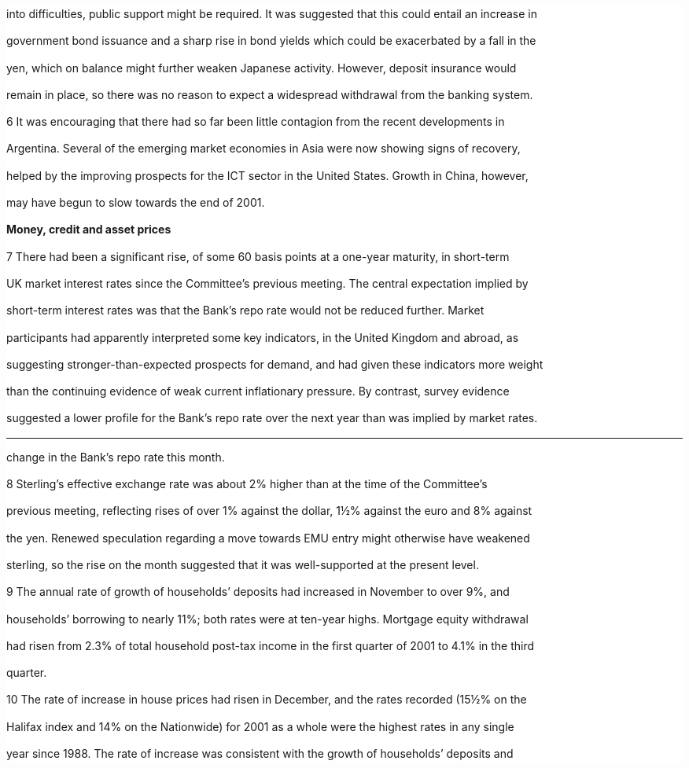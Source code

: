 into difficulties, public support might be required. It was suggested that this could entail an increase in

government bond issuance and a sharp rise in bond yields which could be exacerbated by a fall in the

yen, which on balance might further weaken Japanese activity. However, deposit insurance would

remain in place, so there was no reason to expect a widespread withdrawal from the banking system.

6 It was encouraging that there had so far been little contagion from the recent developments in

Argentina. Several of the emerging market economies in Asia were now showing signs of recovery,

helped by the improving prospects for the ICT sector in the United States. Growth in China, however,

may have begun to slow towards the end of 2001.

**Money, credit and asset prices**

7 There had been a significant rise, of some 60 basis points at a one-year maturity, in short-term

UK market interest rates since the Committee’s previous meeting. The central expectation implied by

short-term interest rates was that the Bank’s repo rate would not be reduced further. Market

participants had apparently interpreted some key indicators, in the United Kingdom and abroad, as

suggesting stronger-than-expected prospects for demand, and had given these indicators more weight

than the continuing evidence of weak current inflationary pressure. By contrast, survey evidence

suggested a lower profile for the Bank’s repo rate over the next year than was implied by market rates.


-----

change in the Bank’s repo rate this month.

8 Sterling’s effective exchange rate was about 2% higher than at the time of the Committee’s

previous meeting, reflecting rises of over 1% against the dollar, 1½% against the euro and 8% against

the yen. Renewed speculation regarding a move towards EMU entry might otherwise have weakened

sterling, so the rise on the month suggested that it was well-supported at the present level.

9 The annual rate of growth of households’ deposits had increased in November to over 9%, and

households’ borrowing to nearly 11%; both rates were at ten-year highs. Mortgage equity withdrawal

had risen from 2.3% of total household post-tax income in the first quarter of 2001 to 4.1% in the third

quarter.

10 The rate of increase in house prices had risen in December, and the rates recorded (15½% on the

Halifax index and 14% on the Nationwide) for 2001 as a whole were the highest rates in any single

year since 1988. The rate of increase was consistent with the growth of households’ deposits and
